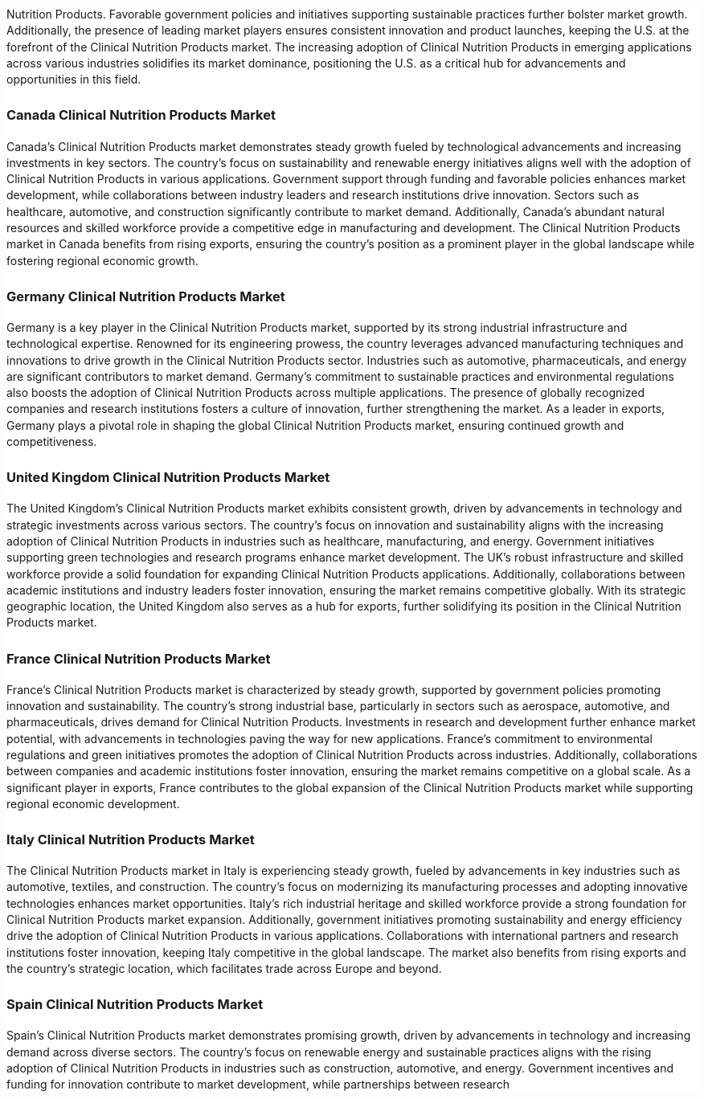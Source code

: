 Nutrition Products. Favorable government policies and initiatives supporting sustainable practices further bolster market growth. Additionally, the presence of leading market players ensures consistent innovation and product launches, keeping the U.S. at the forefront of the Clinical Nutrition Products market. The increasing adoption of Clinical Nutrition Products in emerging applications across various industries solidifies its market dominance, positioning the U.S. as a critical hub for advancements and opportunities in this field.</p><h3>Canada Clinical Nutrition Products Market</h3><p>Canada&rsquo;s Clinical Nutrition Products market demonstrates steady growth fueled by technological advancements and increasing investments in key sectors. The country&rsquo;s focus on sustainability and renewable energy initiatives aligns well with the adoption of Clinical Nutrition Products in various applications. Government support through funding and favorable policies enhances market development, while collaborations between industry leaders and research institutions drive innovation. Sectors such as healthcare, automotive, and construction significantly contribute to market demand. Additionally, Canada&rsquo;s abundant natural resources and skilled workforce provide a competitive edge in manufacturing and development. The Clinical Nutrition Products market in Canada benefits from rising exports, ensuring the country&rsquo;s position as a prominent player in the global landscape while fostering regional economic growth.</p><h3>Germany Clinical Nutrition Products Market</h3><p>Germany is a key player in the Clinical Nutrition Products market, supported by its strong industrial infrastructure and technological expertise. Renowned for its engineering prowess, the country leverages advanced manufacturing techniques and innovations to drive growth in the Clinical Nutrition Products sector. Industries such as automotive, pharmaceuticals, and energy are significant contributors to market demand. Germany&rsquo;s commitment to sustainable practices and environmental regulations also boosts the adoption of Clinical Nutrition Products across multiple applications. The presence of globally recognized companies and research institutions fosters a culture of innovation, further strengthening the market. As a leader in exports, Germany plays a pivotal role in shaping the global Clinical Nutrition Products market, ensuring continued growth and competitiveness.</p><h3>United Kingdom Clinical Nutrition Products Market</h3><p>The United Kingdom&rsquo;s Clinical Nutrition Products market exhibits consistent growth, driven by advancements in technology and strategic investments across various sectors. The country&rsquo;s focus on innovation and sustainability aligns with the increasing adoption of Clinical Nutrition Products in industries such as healthcare, manufacturing, and energy. Government initiatives supporting green technologies and research programs enhance market development. The UK&rsquo;s robust infrastructure and skilled workforce provide a solid foundation for expanding Clinical Nutrition Products applications. Additionally, collaborations between academic institutions and industry leaders foster innovation, ensuring the market remains competitive globally. With its strategic geographic location, the United Kingdom also serves as a hub for exports, further solidifying its position in the Clinical Nutrition Products market.</p><h3>France Clinical Nutrition Products Market</h3><p>France&rsquo;s Clinical Nutrition Products market is characterized by steady growth, supported by government policies promoting innovation and sustainability. The country&rsquo;s strong industrial base, particularly in sectors such as aerospace, automotive, and pharmaceuticals, drives demand for Clinical Nutrition Products. Investments in research and development further enhance market potential, with advancements in technologies paving the way for new applications. France&rsquo;s commitment to environmental regulations and green initiatives promotes the adoption of Clinical Nutrition Products across industries. Additionally, collaborations between companies and academic institutions foster innovation, ensuring the market remains competitive on a global scale. As a significant player in exports, France contributes to the global expansion of the Clinical Nutrition Products market while supporting regional economic development.</p><h3>Italy Clinical Nutrition Products Market</h3><p>The Clinical Nutrition Products market in Italy is experiencing steady growth, fueled by advancements in key industries such as automotive, textiles, and construction. The country&rsquo;s focus on modernizing its manufacturing processes and adopting innovative technologies enhances market opportunities. Italy&rsquo;s rich industrial heritage and skilled workforce provide a strong foundation for Clinical Nutrition Products market expansion. Additionally, government initiatives promoting sustainability and energy efficiency drive the adoption of Clinical Nutrition Products in various applications. Collaborations with international partners and research institutions foster innovation, keeping Italy competitive in the global landscape. The market also benefits from rising exports and the country&rsquo;s strategic location, which facilitates trade across Europe and beyond.</p><h3>Spain Clinical Nutrition Products Market</h3><p>Spain&rsquo;s Clinical Nutrition Products market demonstrates promising growth, driven by advancements in technology and increasing demand across diverse sectors. The country&rsquo;s focus on renewable energy and sustainable practices aligns with the rising adoption of Clinical Nutrition Products in industries such as construction, automotive, and energy. Government incentives and funding for innovation contribute to market development, while partnerships between research